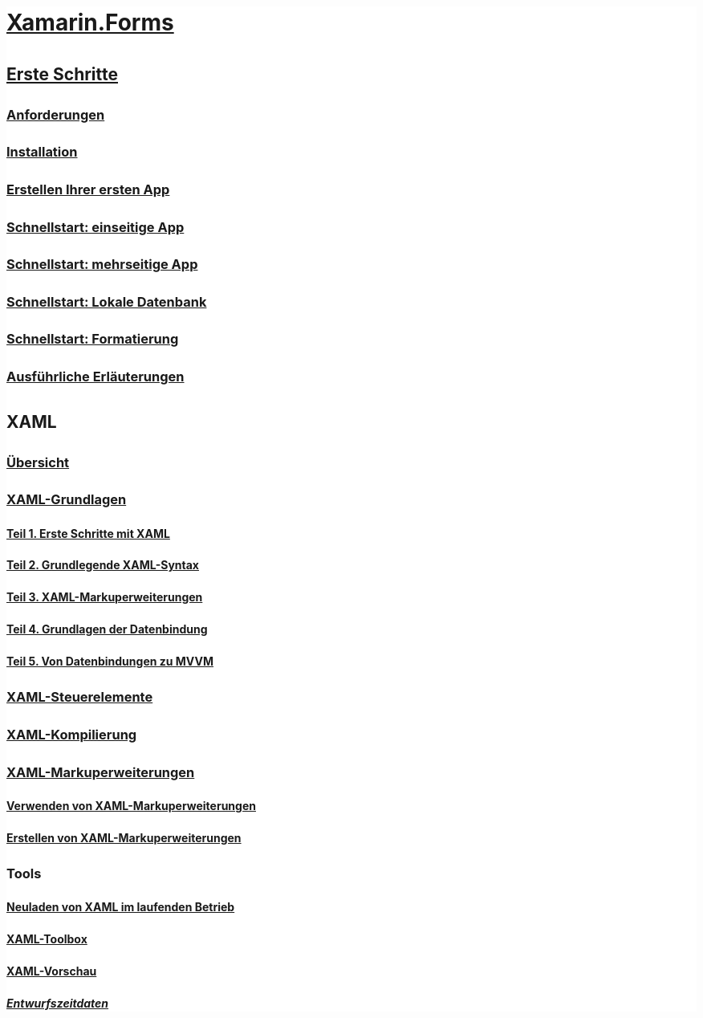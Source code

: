 # [Xamarin.Forms](index.yml)
## [Erste Schritte](~/get-started/index.yml)
### [Anforderungen](~/get-started/requirements.md)
### [Installation](~/get-started/installation/index.md)
### [Erstellen Ihrer ersten App](~/get-started/first-app/index.md)
### [Schnellstart: einseitige App](~/get-started/quickstarts/single-page.md)
### [Schnellstart: mehrseitige App](~/get-started/quickstarts/multi-page.md)
### [Schnellstart: Lokale Datenbank](~/get-started/quickstarts/database.md)
### [Schnellstart: Formatierung](~/get-started/quickstarts/styling.md)
### [Ausführliche Erläuterungen](~/get-started/quickstarts/deepdive.md)
## XAML
### [Übersicht](xaml/index.yml)
### [XAML-Grundlagen](xaml/xaml-basics/index.md)
#### [Teil 1. Erste Schritte mit XAML](xaml/xaml-basics/get-started-with-xaml.md)
#### [Teil 2. Grundlegende XAML-Syntax](xaml/xaml-basics/essential-xaml-syntax.md)
#### [Teil 3. XAML-Markuperweiterungen](xaml/xaml-basics/xaml-markup-extensions.md)
#### [Teil 4. Grundlagen der Datenbindung](xaml/xaml-basics/data-binding-basics.md)
#### [Teil 5. Von Datenbindungen zu MVVM](xaml/xaml-basics/data-bindings-to-mvvm.md)
### [XAML-Steuerelemente](xaml/xaml-controls.md)
### [XAML-Kompilierung](xaml/xamlc.md)
### [XAML-Markuperweiterungen](xaml/markup-extensions/index.md)
#### [Verwenden von XAML-Markuperweiterungen](xaml/markup-extensions/consuming.md)
#### [Erstellen von XAML-Markuperweiterungen](xaml/markup-extensions/creating.md)
### Tools
#### [Neuladen von XAML im laufenden Betrieb](xaml/hot-reload.md)
#### [XAML-Toolbox](xaml/toolbox.md)
#### [XAML-Vorschau](xaml/xaml-previewer/index.md)
##### [Entwurfszeitdaten](xaml/xaml-previewer/design-time-data.md)